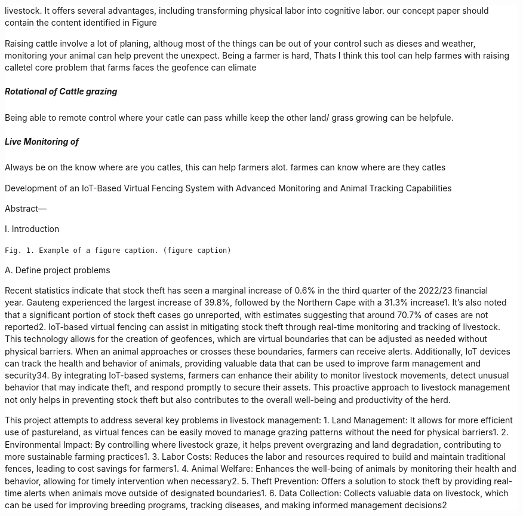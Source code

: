 livestock. It offers several advantages, including transforming physical labor
into cognitive labor. our concept paper should contain the content identified in
Figure




Raising cattle involve a lot of planing, althoug most of the things can be out
of your control such as dieses and weather, monitoring your animal can help
prevent the unexpect. Being a farmer is hard, Thats I think this tool can help
farmes with raising calletel core problem that farms faces the geofence can
elimate


##### Rotational of Cattle grazing

Being able to remote control where your catle can pass whille keep the other
land/ grass growing can be helpfule.


##### Live Monitoring of

Always be on the know where are you catles, this can help farmers alot. farmes
can know where are they catles




Development of an IoT-Based Virtual Fencing System with Advanced Monitoring and Animal Tracking Capabilities

Abstract—

I. Introduction

    Fig. 1. Example of a figure caption. (figure caption)
A. Define project problems

Recent statistics indicate that stock theft has seen a marginal increase of 0.6%
in the third quarter of the 2022/23 financial year. Gauteng experienced the
largest increase of 39.8%, followed by the Northern Cape with a 31.3%
increase1. It’s also noted that a significant portion of stock theft cases go
unreported, with estimates suggesting that around 70.7% of cases are not
reported2. IoT-based virtual fencing can assist in mitigating stock theft
through real-time monitoring and tracking of livestock. This technology allows
for the creation of geofences, which are virtual boundaries that can be adjusted
as needed without physical barriers. When an animal approaches or crosses these
boundaries, farmers can receive alerts. Additionally, IoT devices can track the
health and behavior of animals, providing valuable data that can be used to
improve farm management and security34. By integrating IoT-based systems,
farmers can enhance their ability to monitor livestock movements, detect unusual
behavior that may indicate theft, and respond promptly to secure their assets.
This proactive approach to livestock management not only helps in preventing
stock theft but also contributes to the overall well-being and productivity of
the herd.


This project attempts to address several key problems in livestock management:
    1. Land Management: It allows for more efficient use of pastureland, as virtual fences can be easily moved to manage grazing patterns without the need for physical barriers1.
    2. Environmental Impact: By controlling where livestock graze, it helps prevent overgrazing and land degradation, contributing to more sustainable farming practices1.
    3. Labor Costs: Reduces the labor and resources required to build and maintain traditional fences, leading to cost savings for farmers1.
    4. Animal Welfare: Enhances the well-being of animals by monitoring their health and behavior, allowing for timely intervention when necessary2.
    5. Theft Prevention: Offers a solution to stock theft by providing real-time alerts when animals move outside of designated boundaries1.
    6. Data Collection: Collects valuable data on livestock, which can be used for improving breeding programs, tracking diseases, and making informed management decisions2
